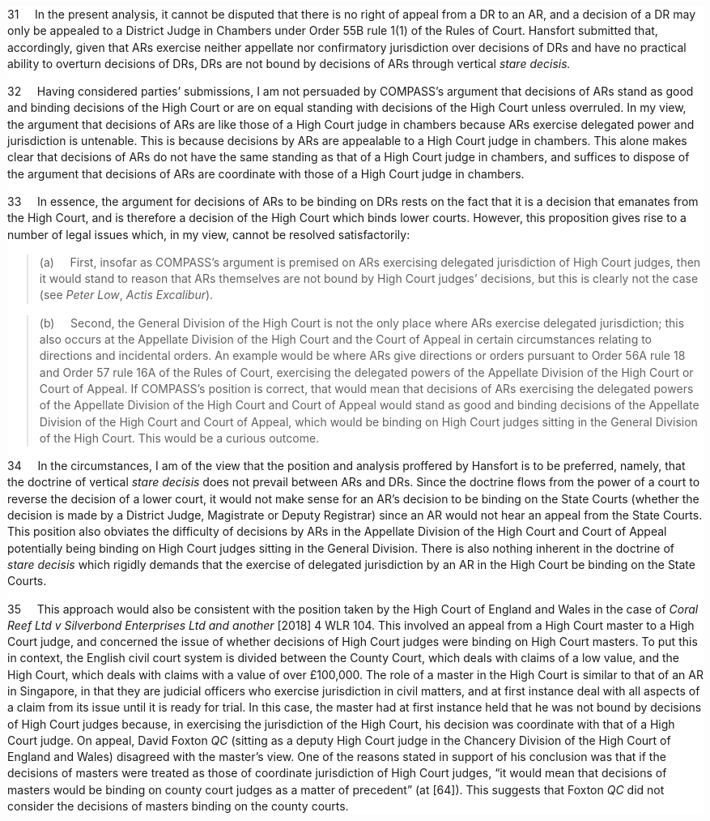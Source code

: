 31     In the present analysis, it cannot be disputed that there is no right of appeal from a DR to an AR, and a decision of a DR may only be appealed to a District Judge in Chambers under Order 55B rule 1(1) of the Rules of Court. Hansfort submitted that, accordingly, given that ARs exercise neither appellate nor confirmatory jurisdiction over decisions of DRs and have no practical ability to overturn decisions of DRs, DRs are not bound by decisions of ARs through vertical _stare decisis._

32     Having considered parties’ submissions, I am not persuaded by COMPASS’s argument that decisions of ARs stand as good and binding decisions of the High Court or are on equal standing with decisions of the High Court unless overruled. In my view, the argument that decisions of ARs are like those of a High Court judge in chambers because ARs exercise delegated power and jurisdiction is untenable. This is because decisions by ARs are appealable to a High Court judge in chambers. This alone makes clear that decisions of ARs do not have the same standing as that of a High Court judge in chambers, and suffices to dispose of the argument that decisions of ARs are coordinate with those of a High Court judge in chambers.

33     In essence, the argument for decisions of ARs to be binding on DRs rests on the fact that it is a decision that emanates from the High Court, and is therefore a decision of the High Court which binds lower courts. However, this proposition gives rise to a number of legal issues which, in my view, cannot be resolved satisfactorily:

> (a)     First, insofar as COMPASS’s argument is premised on ARs exercising delegated jurisdiction of High Court judges, then it would stand to reason that ARs themselves are not bound by High Court judges’ decisions, but this is clearly not the case (see _Peter Low_, _Actis Excalibur_).

> (b)     Second, the General Division of the High Court is not the only place where ARs exercise delegated jurisdiction; this also occurs at the Appellate Division of the High Court and the Court of Appeal in certain circumstances relating to directions and incidental orders. An example would be where ARs give directions or orders pursuant to Order 56A rule 18 and Order 57 rule 16A of the Rules of Court, exercising the delegated powers of the Appellate Division of the High Court or Court of Appeal. If COMPASS’s position is correct, that would mean that decisions of ARs exercising the delegated powers of the Appellate Division of the High Court and Court of Appeal would stand as good and binding decisions of the Appellate Division of the High Court and Court of Appeal, which would be binding on High Court judges sitting in the General Division of the High Court. This would be a curious outcome.

34     In the circumstances, I am of the view that the position and analysis proffered by Hansfort is to be preferred, namely, that the doctrine of vertical _stare decisis_ does not prevail between ARs and DRs. Since the doctrine flows from the power of a court to reverse the decision of a lower court, it would not make sense for an AR’s decision to be binding on the State Courts (whether the decision is made by a District Judge, Magistrate or Deputy Registrar) since an AR would not hear an appeal from the State Courts. This position also obviates the difficulty of decisions by ARs in the Appellate Division of the High Court and Court of Appeal potentially being binding on High Court judges sitting in the General Division. There is also nothing inherent in the doctrine of _stare decisis_ which rigidly demands that the exercise of delegated jurisdiction by an AR in the High Court be binding on the State Courts.

35     This approach would also be consistent with the position taken by the High Court of England and Wales in the case of _Coral Reef Ltd v Silverbond Enterprises Ltd and another_ <span class="citation">\[2018\] 4 WLR 104</span>. This involved an appeal from a High Court master to a High Court judge, and concerned the issue of whether decisions of High Court judges were binding on High Court masters. To put this in context, the English civil court system is divided between the County Court, which deals with claims of a low value, and the High Court, which deals with claims with a value of over £100,000. The role of a master in the High Court is similar to that of an AR in Singapore, in that they are judicial officers who exercise jurisdiction in civil matters, and at first instance deal with all aspects of a claim from its issue until it is ready for trial. In this case, the master had at first instance held that he was not bound by decisions of High Court judges because, in exercising the jurisdiction of the High Court, his decision was coordinate with that of a High Court judge. On appeal, David Foxton _QC_ (sitting as a deputy High Court judge in the Chancery Division of the High Court of England and Wales) disagreed with the master’s view. One of the reasons stated in support of his conclusion was that if the decisions of masters were treated as those of coordinate jurisdiction of High Court judges, “it would mean that decisions of masters would be binding on county court judges as a matter of precedent” (at \[64\]). This suggests that Foxton _QC_ did not consider the decisions of masters binding on the county courts.
